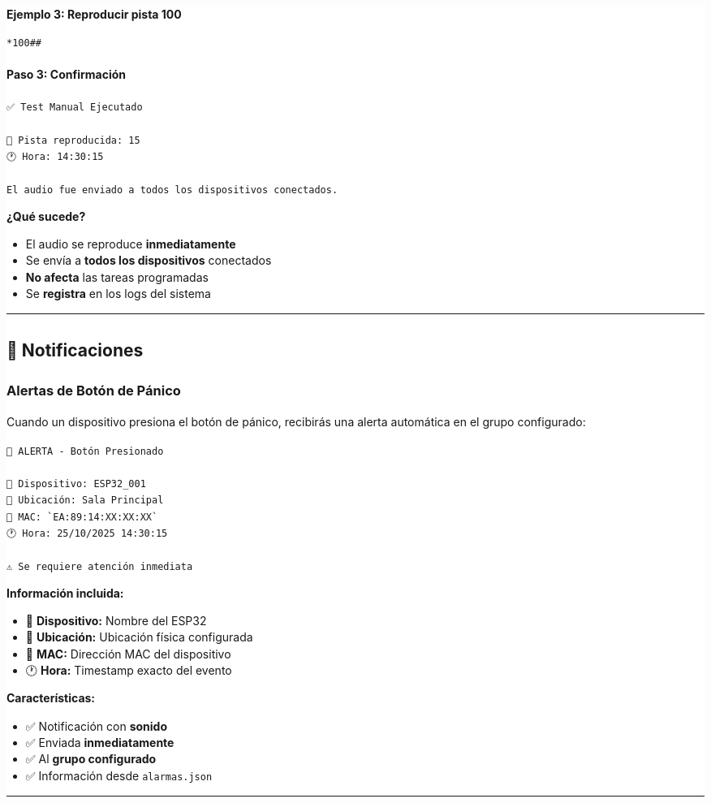 **Ejemplo 3: Reproducir pista 100**
```
*100##
```

#### Paso 3: Confirmación

```
✅ Test Manual Ejecutado

🎵 Pista reproducida: 15
🕐 Hora: 14:30:15

El audio fue enviado a todos los dispositivos conectados.
```

**¿Qué sucede?**
- El audio se reproduce **inmediatamente**
- Se envía a **todos los dispositivos** conectados
- **No afecta** las tareas programadas
- Se **registra** en los logs del sistema

---

## 🔔 Notificaciones

### Alertas de Botón de Pánico

Cuando un dispositivo presiona el botón de pánico, recibirás una alerta automática en el grupo configurado:

```
🚨 ALERTA - Botón Presionado

📍 Dispositivo: ESP32_001
📌 Ubicación: Sala Principal
🔗 MAC: `EA:89:14:XX:XX:XX`
🕐 Hora: 25/10/2025 14:30:15

⚠️ Se requiere atención inmediata
```

**Información incluida:**
- 📍 **Dispositivo:** Nombre del ESP32
- 📌 **Ubicación:** Ubicación física configurada
- 🔗 **MAC:** Dirección MAC del dispositivo
- 🕐 **Hora:** Timestamp exacto del evento

**Características:**
- ✅ Notificación con **sonido**
- ✅ Enviada **inmediatamente**
- ✅ Al **grupo configurado**
- ✅ Información desde `alarmas.json`

---
